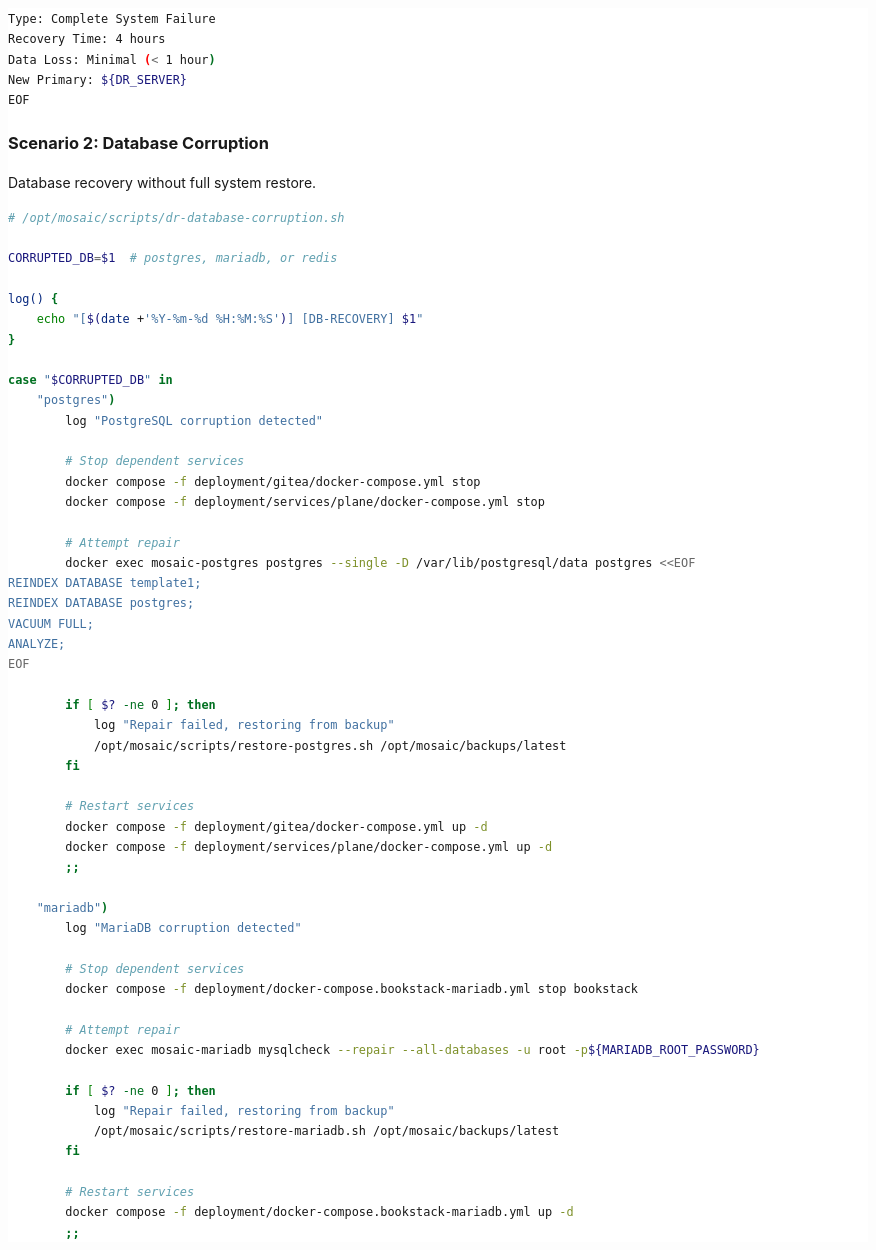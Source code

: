 ```bash
Type: Complete System Failure
Recovery Time: 4 hours
Data Loss: Minimal (< 1 hour)
New Primary: ${DR_SERVER}
EOF
```

### Scenario 2: Database Corruption

Database recovery without full system restore.

```bash
# /opt/mosaic/scripts/dr-database-corruption.sh

CORRUPTED_DB=$1  # postgres, mariadb, or redis

log() {
    echo "[$(date +'%Y-%m-%d %H:%M:%S')] [DB-RECOVERY] $1"
}

case "$CORRUPTED_DB" in
    "postgres")
        log "PostgreSQL corruption detected"
        
        # Stop dependent services
        docker compose -f deployment/gitea/docker-compose.yml stop
        docker compose -f deployment/services/plane/docker-compose.yml stop
        
        # Attempt repair
        docker exec mosaic-postgres postgres --single -D /var/lib/postgresql/data postgres <<EOF
REINDEX DATABASE template1;
REINDEX DATABASE postgres;
VACUUM FULL;
ANALYZE;
EOF
        
        if [ $? -ne 0 ]; then
            log "Repair failed, restoring from backup"
            /opt/mosaic/scripts/restore-postgres.sh /opt/mosaic/backups/latest
        fi
        
        # Restart services
        docker compose -f deployment/gitea/docker-compose.yml up -d
        docker compose -f deployment/services/plane/docker-compose.yml up -d
        ;;
        
    "mariadb")
        log "MariaDB corruption detected"
        
        # Stop dependent services
        docker compose -f deployment/docker-compose.bookstack-mariadb.yml stop bookstack
        
        # Attempt repair
        docker exec mosaic-mariadb mysqlcheck --repair --all-databases -u root -p${MARIADB_ROOT_PASSWORD}
        
        if [ $? -ne 0 ]; then
            log "Repair failed, restoring from backup"
            /opt/mosaic/scripts/restore-mariadb.sh /opt/mosaic/backups/latest
        fi
        
        # Restart services
        docker compose -f deployment/docker-compose.bookstack-mariadb.yml up -d
        ;;
```